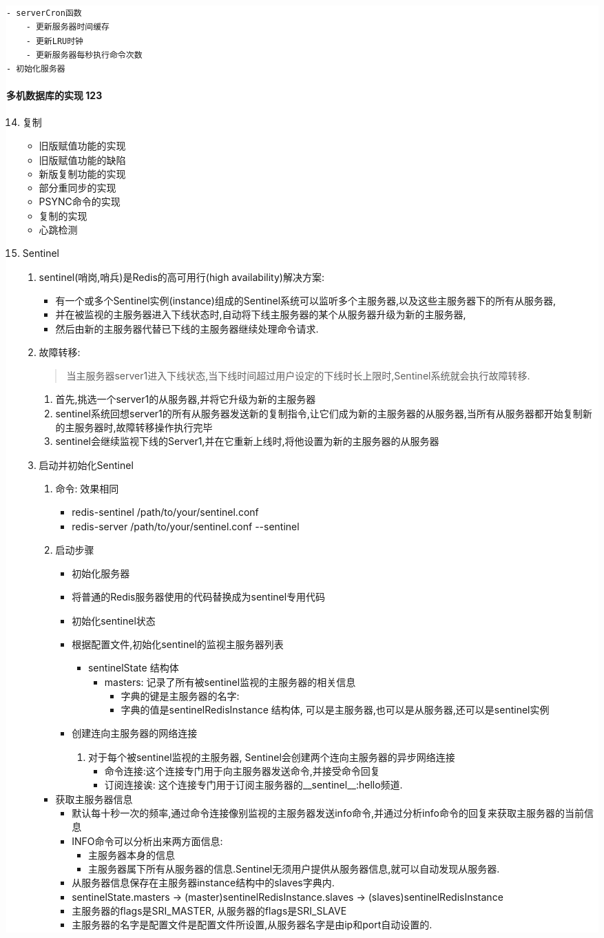 	- serverCron函数
		- 更新服务器时间缓存
		- 更新LRU时钟
		- 更新服务器每秒执行命令次数
	- 初始化服务器
	
#### 多机数据库的实现 123
14. 复制
	- 旧版赋值功能的实现
	- 旧版赋值功能的缺陷
	- 新版复制功能的实现
	- 部分重同步的实现
	- PSYNC命令的实现
	- 复制的实现
	- 心跳检测

15. Sentinel
	1. sentinel(哨岗,哨兵)是Redis的高可用行(high availability)解决方案: 
		- 有一个或多个Sentinel实例(instance)组成的Sentinel系统可以监听多个主服务器,以及这些主服务器下的所有从服务器,
		- 并在被监视的主服务器进入下线状态时,自动将下线主服务器的某个从服务器升级为新的主服务器,
		- 然后由新的主服务器代替已下线的主服务器继续处理命令请求.
	
	2. 故障转移:
		> 当主服务器server1进入下线状态,当下线时间超过用户设定的下线时长上限时,Sentinel系统就会执行故障转移.

		1. 首先,挑选一个server1的从服务器,并将它升级为新的主服务器
		2. sentinel系统回想server1的所有从服务器发送新的复制指令,让它们成为新的主服务器的从服务器,当所有从服务器都开始复制新的主服务器时,故障转移操作执行完毕
		3. sentinel会继续监视下线的Server1,并在它重新上线时,将他设置为新的主服务器的从服务器
			

	3. 启动并初始化Sentinel
		1. 命令: 效果相同
			- redis-sentinel /path/to/your/sentinel.conf
			- redis-server /path/to/your/sentinel.conf --sentinel

		2. 启动步骤
			- 初始化服务器
			- 将普通的Redis服务器使用的代码替换成为sentinel专用代码
			- 初始化sentinel状态
			- 根据配置文件,初始化sentinel的监视主服务器列表
				- sentinelState 结构体
					- masters: 记录了所有被sentinel监视的主服务器的相关信息
						- 字典的键是主服务器的名字:
						- 字典的值是sentinelRedisInstance 结构体, 可以是主服务器,也可以是从服务器,还可以是sentinel实例

			- 创建连向主服务器的网络连接
				1. 对于每个被sentinel监视的主服务器, Sentinel会创建两个连向主服务器的异步网络连接
					- 命令连接:这个连接专门用于向主服务器发送命令,并接受命令回复
					- 订阅连接诶: 这个连接专门用于订阅主服务器的__sentinel__:hello频道.
				
		- 获取主服务器信息
			- 默认每十秒一次的频率,通过命令连接像别监视的主服务器发送info命令,并通过分析info命令的回复来获取主服务器的当前信息
			- INFO命令可以分析出来两方面信息:
				- 主服务器本身的信息
				- 主服务器属下所有从服务器的信息.Sentinel无须用户提供从服务器信息,就可以自动发现从服务器.
			- 从服务器信息保存在主服务器instance结构中的slaves字典内.
			- sentinelState.masters -> (master)sentinelRedisInstance.slaves -> (slaves)sentinelRedisInstance
			- 主服务器的flags是SRI_MASTER, 从服务器的flags是SRI_SLAVE
			- 主服务器的名字是配置文件是配置文件所设置,从服务器名字是由ip和port自动设置的.

